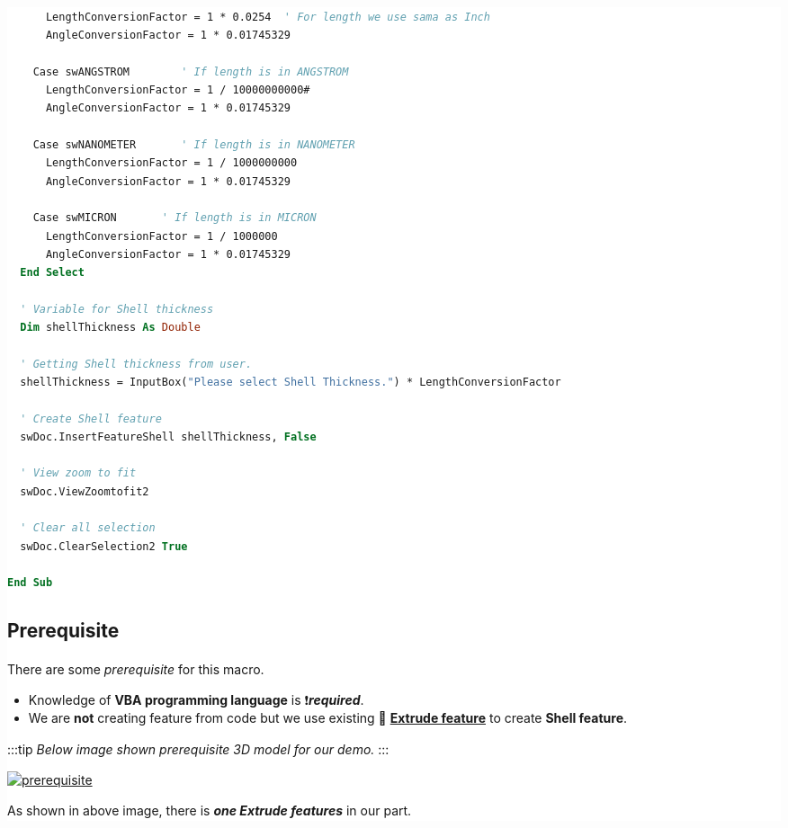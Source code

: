 ```vb showlinenumbers showLineNumbers
      LengthConversionFactor = 1 * 0.0254  ' For length we use sama as Inch
      AngleConversionFactor = 1 * 0.01745329
    
    Case swANGSTROM        ' If length is in ANGSTROM
      LengthConversionFactor = 1 / 10000000000#
      AngleConversionFactor = 1 * 0.01745329
    
    Case swNANOMETER       ' If length is in NANOMETER
      LengthConversionFactor = 1 / 1000000000
      AngleConversionFactor = 1 * 0.01745329
    
    Case swMICRON       ' If length is in MICRON
      LengthConversionFactor = 1 / 1000000
      AngleConversionFactor = 1 * 0.01745329
  End Select
  
  ' Variable for Shell thickness
  Dim shellThickness As Double
  
  ' Getting Shell thickness from user.
  shellThickness = InputBox("Please select Shell Thickness.") * LengthConversionFactor
  
  ' Create Shell feature
  swDoc.InsertFeatureShell shellThickness, False
  
  ' View zoom to fit
  swDoc.ViewZoomtofit2
  
  ' Clear all selection
  swDoc.ClearSelection2 True

End Sub
```

<AdComponent />

## Prerequisite

There are some *prerequisite* for this macro.

* Knowledge of **VBA programming language** is ❗***required***.
* We are **not** creating feature from code but we use existing 🚀 **[Extrude feature](/solidworks-macros/feature-create-extrude-boss)** to create **Shell feature**.

:::tip
*Below image shown prerequisite 3D model for our demo.*
:::

[![prerequisite](/assets/Solidworks_Images/feature-shell/prerequisite.png)](/assets/Solidworks_Images/feature-shell/prerequisite.png)

As shown in above image, there is ***one Extrude features*** in our part.
